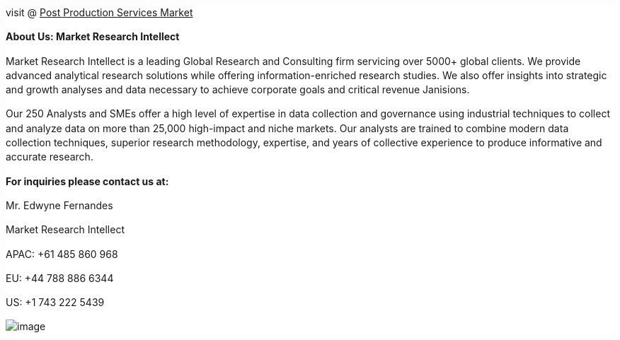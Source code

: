 visit&nbsp;@</strong>&nbsp;</span><span class="font-[700]"><a href="https://www.marketresearchintellect.com/product/post-production-services-market/?utm_source=Linkedin&utm_medium=811" target="_blank" data-tracking-control-name="article-ssr-frontend-pulse_little-text-block" data-tracking-will-navigate="" data-test-link="">Post Production Services Market</a></span></p><p><strong><span class="font-[700]">About Us: Market Research Intellect</span></strong></p><p><span class="">Market Research Intellect is a leading Global Research and Consulting firm servicing over 5000+ global clients. We provide advanced analytical research solutions while offering information-enriched research studies.&nbsp;</span>We also offer insights into strategic and growth analyses and data necessary to achieve corporate goals and critical revenue Janisions.</p><p><span class="">Our 250 Analysts and SMEs offer a high level of expertise in data collection and governance using industrial techniques to collect and analyze data on more than 25,000 high-impact and niche markets. Our analysts are trained to combine modern data collection techniques, superior research methodology, expertise, and years of collective experience to produce informative and accurate research.</span></p><p><strong>For inquiries please contact us at:</strong></p><p>Mr. Edwyne Fernandes</p><p>Market Research Intellect</p><p>APAC: +61 485 860 968</p><p>EU: +44 788 886 6344</p><p>US: +1 743 222 5439</p>
![image](https://github.com/user-attachments/assets/cad3e809-c8d9-4be0-b2d7-254e70b3cfe4)
